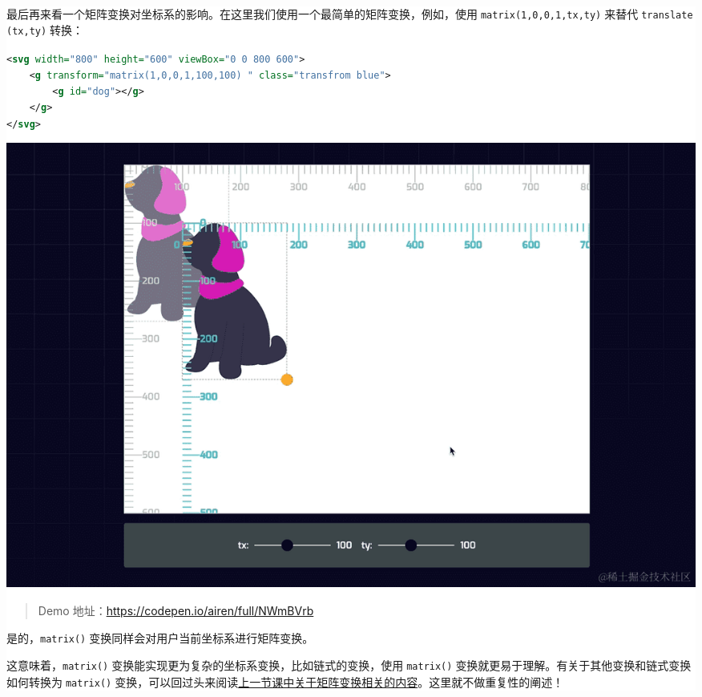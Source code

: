 最后再来看一个矩阵变换对坐标系的影响。在这里我们使用一个最简单的矩阵变换，例如，使用 `matrix(1,0,0,1,tx,ty)` 来替代 `translate(tx,ty)` 转换：

  


```XML
<svg width="800" height="600" viewBox="0 0 800 600">
    <g transform="matrix(1,0,0,1,100,100) " class="transfrom blue">
        <g id="dog"></g>
    </g>
</svg>
```

  


![](./images/321d6823062b1eb33f8838e89de70fea.gif )

  


> Demo 地址：https://codepen.io/airen/full/NWmBVrb

  


是的，`matrix()` 变换同样会对用户当前坐标系进行矩阵变换。

  


这意味着，`matrix()` 变换能实现更为复杂的坐标系变换，比如链式的变换，使用 `matrix()` 变换就更易于理解。有关于其他变换和链式变换如何转换为 `matrix()` 变换，可以回过头来阅读[上一节课中关于矩阵变换相关的内容](https://juejin.cn/book/7341630791099383835/section/7356918561740161036#heading-6)。这里就不做重复性的阐述！
